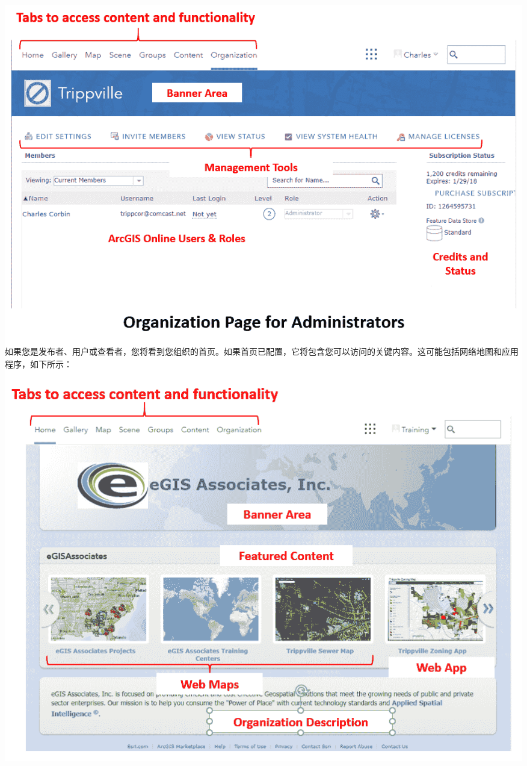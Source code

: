 ![图片](img/4149bbe5-bd2c-48d9-921b-3b70889acf03.png)

如果您是发布者、用户或查看者，您将看到您组织的首页。如果首页已配置，它将包含您可以访问的关键内容。这可能包括网络地图和应用程序，如下所示：

![图片](img/bde7f4bd-8181-4d48-9d91-907b2765d84e.png)